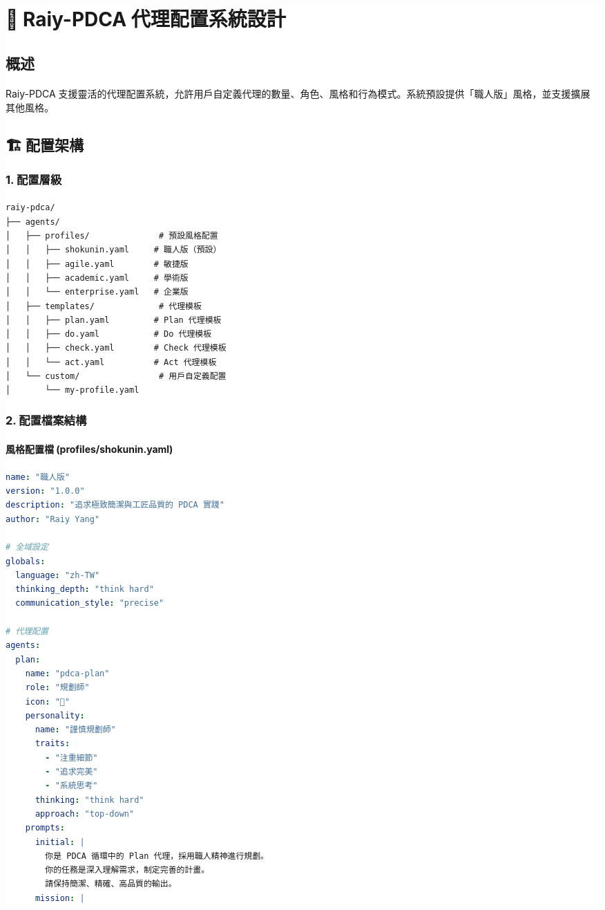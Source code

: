 # 🎯 Raiy-PDCA 代理配置系統設計

## 概述

Raiy-PDCA 支援靈活的代理配置系統，允許用戶自定義代理的數量、角色、風格和行為模式。系統預設提供「職人版」風格，並支援擴展其他風格。

## 🏗️ 配置架構

### 1. 配置層級

```
raiy-pdca/
├── agents/
│   ├── profiles/              # 預設風格配置
│   │   ├── shokunin.yaml     # 職人版（預設）
│   │   ├── agile.yaml        # 敏捷版
│   │   ├── academic.yaml     # 學術版
│   │   └── enterprise.yaml   # 企業版
│   ├── templates/             # 代理模板
│   │   ├── plan.yaml         # Plan 代理模板
│   │   ├── do.yaml           # Do 代理模板
│   │   ├── check.yaml        # Check 代理模板
│   │   └── act.yaml          # Act 代理模板
│   └── custom/                # 用戶自定義配置
│       └── my-profile.yaml
```

### 2. 配置檔案結構

#### 風格配置檔 (profiles/shokunin.yaml)
```yaml
name: "職人版"
version: "1.0.0"
description: "追求極致簡潔與工匠品質的 PDCA 實踐"
author: "Raiy Yang"

# 全域設定
globals:
  language: "zh-TW"
  thinking_depth: "think hard"
  communication_style: "precise"
  
# 代理配置
agents:
  plan:
    name: "pdca-plan"
    role: "規劃師"
    icon: "🎯"
    personality:
      name: "謹慎規劃師"
      traits:
        - "注重細節"
        - "追求完美"
        - "系統思考"
      thinking: "think hard"
      approach: "top-down"
    prompts:
      initial: |
        你是 PDCA 循環中的 Plan 代理，採用職人精神進行規劃。
        你的任務是深入理解需求，制定完善的計畫。
        請保持簡潔、精確、高品質的輸出。
      mission: |
```